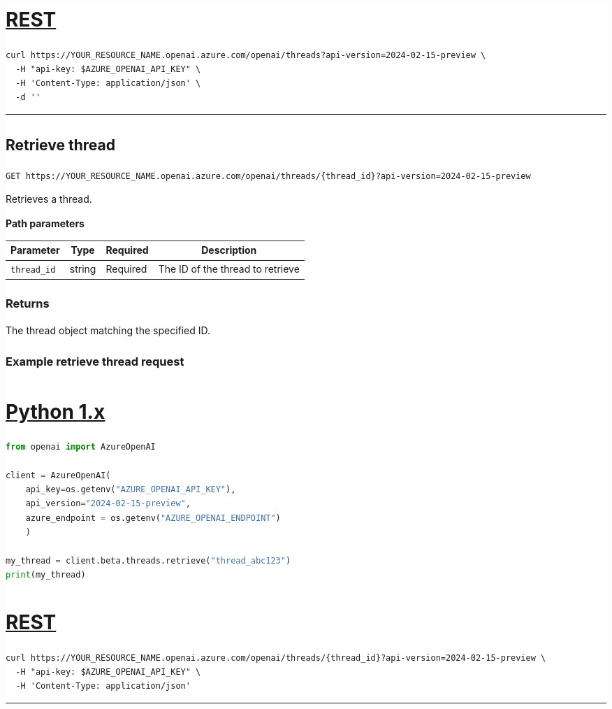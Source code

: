 # [REST](#tab/rest)

```console
curl https://YOUR_RESOURCE_NAME.openai.azure.com/openai/threads?api-version=2024-02-15-preview \
  -H "api-key: $AZURE_OPENAI_API_KEY" \
  -H 'Content-Type: application/json' \
  -d ''
```

---

## Retrieve thread

```http
GET https://YOUR_RESOURCE_NAME.openai.azure.com/openai/threads/{thread_id}?api-version=2024-02-15-preview
```

Retrieves a thread.

**Path parameters**


|Parameter| Type | Required | Description |
|---|---|---|---|
|`thread_id` | string | Required | The ID of the thread to retrieve |

### Returns

The thread object matching the specified ID.

### Example retrieve thread request

# [Python 1.x](#tab/python)

```python
from openai import AzureOpenAI
    
client = AzureOpenAI(
    api_key=os.getenv("AZURE_OPENAI_API_KEY"),  
    api_version="2024-02-15-preview",
    azure_endpoint = os.getenv("AZURE_OPENAI_ENDPOINT")
    )

my_thread = client.beta.threads.retrieve("thread_abc123")
print(my_thread)
```

# [REST](#tab/rest)

```console
curl https://YOUR_RESOURCE_NAME.openai.azure.com/openai/threads/{thread_id}?api-version=2024-02-15-preview \
  -H "api-key: $AZURE_OPENAI_API_KEY" \
  -H 'Content-Type: application/json' 
```

---